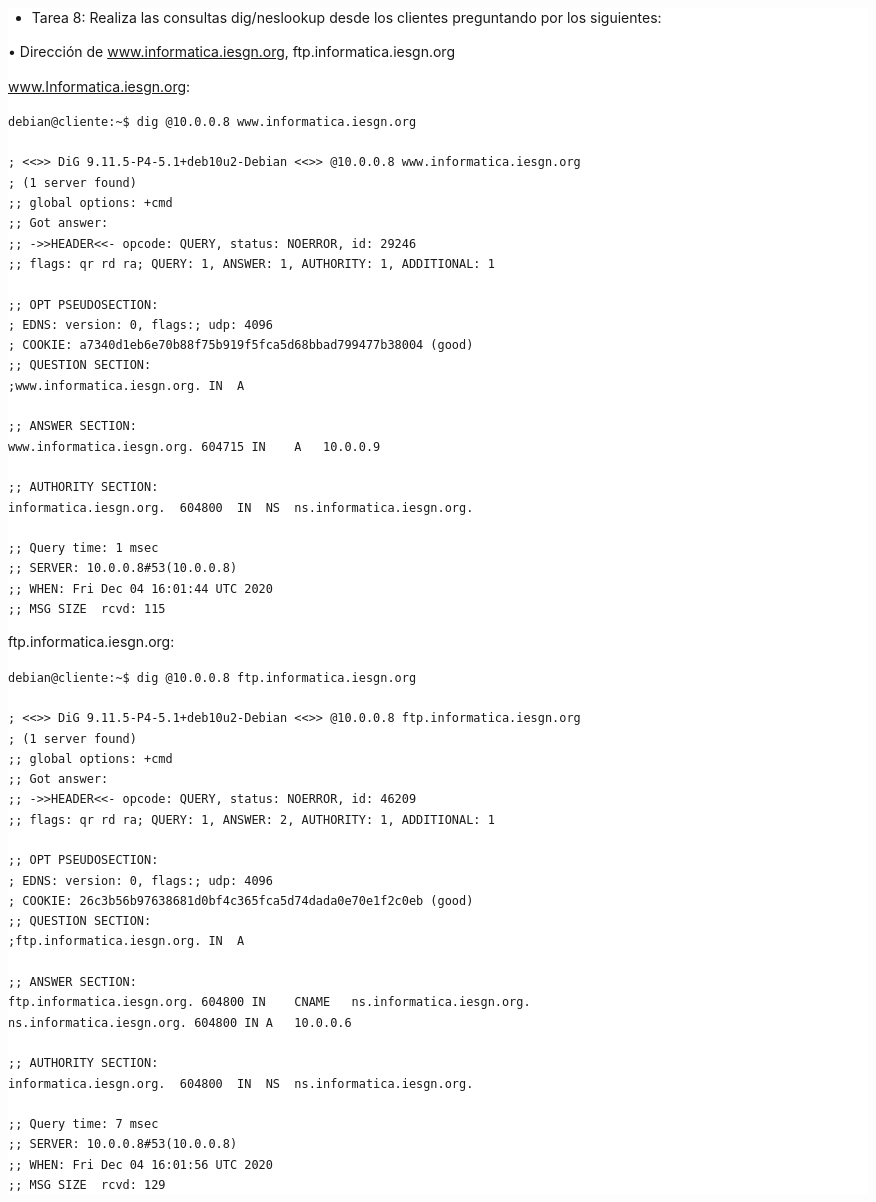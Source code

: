 ~~~
~~~

* Tarea 8: Realiza las consultas dig/neslookup desde los clientes preguntando por los siguientes:

• Dirección de www.informatica.iesgn.org, ftp.informatica.iesgn.org

www.Informatica.iesgn.org:

~~~
debian@cliente:~$ dig @10.0.0.8 www.informatica.iesgn.org

; <<>> DiG 9.11.5-P4-5.1+deb10u2-Debian <<>> @10.0.0.8 www.informatica.iesgn.org
; (1 server found)
;; global options: +cmd
;; Got answer:
;; ->>HEADER<<- opcode: QUERY, status: NOERROR, id: 29246
;; flags: qr rd ra; QUERY: 1, ANSWER: 1, AUTHORITY: 1, ADDITIONAL: 1

;; OPT PSEUDOSECTION:
; EDNS: version: 0, flags:; udp: 4096
; COOKIE: a7340d1eb6e70b88f75b919f5fca5d68bbad799477b38004 (good)
;; QUESTION SECTION:
;www.informatica.iesgn.org.	IN	A

;; ANSWER SECTION:
www.informatica.iesgn.org. 604715 IN	A	10.0.0.9

;; AUTHORITY SECTION:
informatica.iesgn.org.	604800	IN	NS	ns.informatica.iesgn.org.

;; Query time: 1 msec
;; SERVER: 10.0.0.8#53(10.0.0.8)
;; WHEN: Fri Dec 04 16:01:44 UTC 2020
;; MSG SIZE  rcvd: 115
~~~

ftp.informatica.iesgn.org:

~~~
debian@cliente:~$ dig @10.0.0.8 ftp.informatica.iesgn.org

; <<>> DiG 9.11.5-P4-5.1+deb10u2-Debian <<>> @10.0.0.8 ftp.informatica.iesgn.org
; (1 server found)
;; global options: +cmd
;; Got answer:
;; ->>HEADER<<- opcode: QUERY, status: NOERROR, id: 46209
;; flags: qr rd ra; QUERY: 1, ANSWER: 2, AUTHORITY: 1, ADDITIONAL: 1

;; OPT PSEUDOSECTION:
; EDNS: version: 0, flags:; udp: 4096
; COOKIE: 26c3b56b97638681d0bf4c365fca5d74dada0e70e1f2c0eb (good)
;; QUESTION SECTION:
;ftp.informatica.iesgn.org.	IN	A

;; ANSWER SECTION:
ftp.informatica.iesgn.org. 604800 IN	CNAME	ns.informatica.iesgn.org.
ns.informatica.iesgn.org. 604800 IN	A	10.0.0.6

;; AUTHORITY SECTION:
informatica.iesgn.org.	604800	IN	NS	ns.informatica.iesgn.org.

;; Query time: 7 msec
;; SERVER: 10.0.0.8#53(10.0.0.8)
;; WHEN: Fri Dec 04 16:01:56 UTC 2020
;; MSG SIZE  rcvd: 129
~~~
